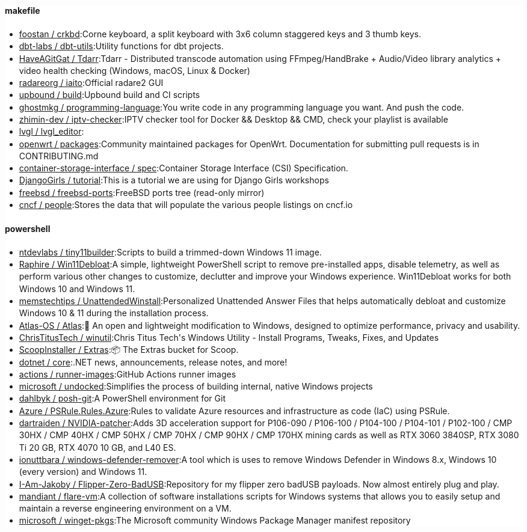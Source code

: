 
#### makefile
* [foostan / crkbd](https://github.com/foostan/crkbd):Corne keyboard, a split keyboard with 3x6 column staggered keys and 3 thumb keys.
* [dbt-labs / dbt-utils](https://github.com/dbt-labs/dbt-utils):Utility functions for dbt projects.
* [HaveAGitGat / Tdarr](https://github.com/HaveAGitGat/Tdarr):Tdarr - Distributed transcode automation using FFmpeg/HandBrake + Audio/Video library analytics + video health checking (Windows, macOS, Linux & Docker)
* [radareorg / iaito](https://github.com/radareorg/iaito):Official radare2 GUI
* [upbound / build](https://github.com/upbound/build):Upbound build and CI scripts
* [ghostmkg / programming-language](https://github.com/ghostmkg/programming-language):You write code in any programming language you want. And push the code.
* [zhimin-dev / iptv-checker](https://github.com/zhimin-dev/iptv-checker):IPTV checker tool for Docker && Desktop && CMD, check your playlist is available
* [lvgl / lvgl_editor](https://github.com/lvgl/lvgl_editor):
* [openwrt / packages](https://github.com/openwrt/packages):Community maintained packages for OpenWrt. Documentation for submitting pull requests is in CONTRIBUTING.md
* [container-storage-interface / spec](https://github.com/container-storage-interface/spec):Container Storage Interface (CSI) Specification.
* [DjangoGirls / tutorial](https://github.com/DjangoGirls/tutorial):This is a tutorial we are using for Django Girls workshops
* [freebsd / freebsd-ports](https://github.com/freebsd/freebsd-ports):FreeBSD ports tree (read-only mirror)
* [cncf / people](https://github.com/cncf/people):Stores the data that will populate the various people listings on cncf.io

#### powershell
* [ntdevlabs / tiny11builder](https://github.com/ntdevlabs/tiny11builder):Scripts to build a trimmed-down Windows 11 image.
* [Raphire / Win11Debloat](https://github.com/Raphire/Win11Debloat):A simple, lightweight PowerShell script to remove pre-installed apps, disable telemetry, as well as perform various other changes to customize, declutter and improve your Windows experience. Win11Debloat works for both Windows 10 and Windows 11.
* [memstechtips / UnattendedWinstall](https://github.com/memstechtips/UnattendedWinstall):Personalized Unattended Answer Files that helps automatically debloat and customize Windows 10 & 11 during the installation process.
* [Atlas-OS / Atlas](https://github.com/Atlas-OS/Atlas):🚀 An open and lightweight modification to Windows, designed to optimize performance, privacy and usability.
* [ChrisTitusTech / winutil](https://github.com/ChrisTitusTech/winutil):Chris Titus Tech's Windows Utility - Install Programs, Tweaks, Fixes, and Updates
* [ScoopInstaller / Extras](https://github.com/ScoopInstaller/Extras):📦 The Extras bucket for Scoop.
* [dotnet / core](https://github.com/dotnet/core):.NET news, announcements, release notes, and more!
* [actions / runner-images](https://github.com/actions/runner-images):GitHub Actions runner images
* [microsoft / undocked](https://github.com/microsoft/undocked):Simplifies the process of building internal, native Windows projects
* [dahlbyk / posh-git](https://github.com/dahlbyk/posh-git):A PowerShell environment for Git
* [Azure / PSRule.Rules.Azure](https://github.com/Azure/PSRule.Rules.Azure):Rules to validate Azure resources and infrastructure as code (IaC) using PSRule.
* [dartraiden / NVIDIA-patcher](https://github.com/dartraiden/NVIDIA-patcher):Adds 3D acceleration support for P106-090 / P106-100 / P104-100 / P104-101 / P102-100 / CMP 30HX / CMP 40HX / CMP 50HX / CMP 70HX / CMP 90HX / CMP 170HX mining cards as well as RTX 3060 3840SP, RTX 3080 Ti 20 GB, RTX 4070 10 GB, and L40 ES.
* [ionuttbara / windows-defender-remover](https://github.com/ionuttbara/windows-defender-remover):A tool which is uses to remove Windows Defender in Windows 8.x, Windows 10 (every version) and Windows 11.
* [I-Am-Jakoby / Flipper-Zero-BadUSB](https://github.com/I-Am-Jakoby/Flipper-Zero-BadUSB):Repository for my flipper zero badUSB payloads. Now almost entirely plug and play.
* [mandiant / flare-vm](https://github.com/mandiant/flare-vm):A collection of software installations scripts for Windows systems that allows you to easily setup and maintain a reverse engineering environment on a VM.
* [microsoft / winget-pkgs](https://github.com/microsoft/winget-pkgs):The Microsoft community Windows Package Manager manifest repository